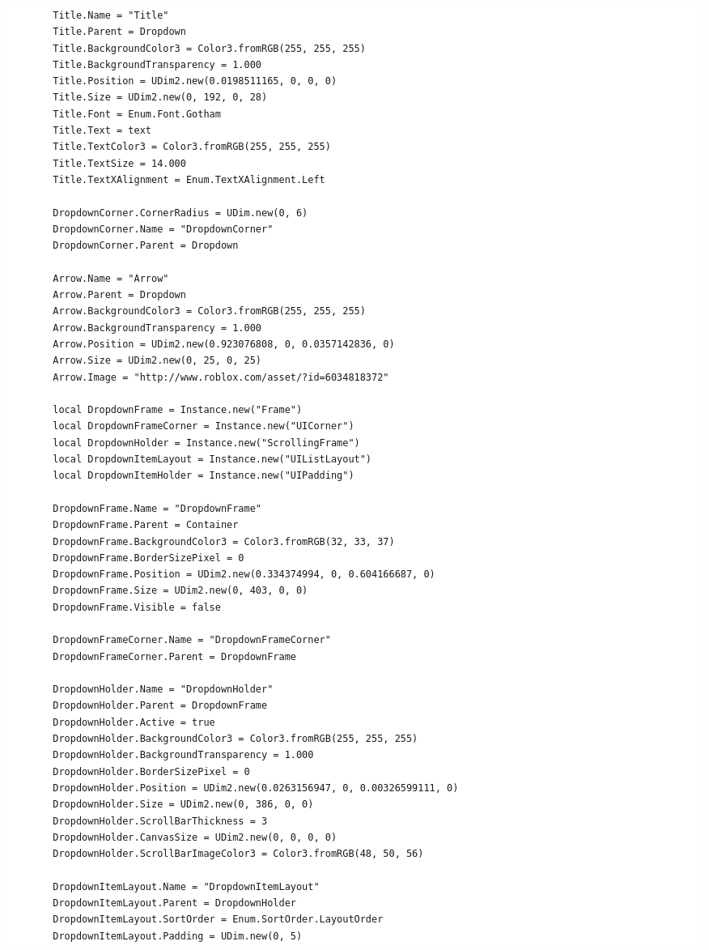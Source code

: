 			Title.Name = "Title"
			Title.Parent = Dropdown
			Title.BackgroundColor3 = Color3.fromRGB(255, 255, 255)
			Title.BackgroundTransparency = 1.000
			Title.Position = UDim2.new(0.0198511165, 0, 0, 0)
			Title.Size = UDim2.new(0, 192, 0, 28)
			Title.Font = Enum.Font.Gotham
			Title.Text = text
			Title.TextColor3 = Color3.fromRGB(255, 255, 255)
			Title.TextSize = 14.000
			Title.TextXAlignment = Enum.TextXAlignment.Left

			DropdownCorner.CornerRadius = UDim.new(0, 6)
			DropdownCorner.Name = "DropdownCorner"
			DropdownCorner.Parent = Dropdown

			Arrow.Name = "Arrow"
			Arrow.Parent = Dropdown
			Arrow.BackgroundColor3 = Color3.fromRGB(255, 255, 255)
			Arrow.BackgroundTransparency = 1.000
			Arrow.Position = UDim2.new(0.923076808, 0, 0.0357142836, 0)
			Arrow.Size = UDim2.new(0, 25, 0, 25)
			Arrow.Image = "http://www.roblox.com/asset/?id=6034818372"

			local DropdownFrame = Instance.new("Frame")
			local DropdownFrameCorner = Instance.new("UICorner")
			local DropdownHolder = Instance.new("ScrollingFrame")
			local DropdownItemLayout = Instance.new("UIListLayout")
			local DropdownItemHolder = Instance.new("UIPadding")

			DropdownFrame.Name = "DropdownFrame"
			DropdownFrame.Parent = Container
			DropdownFrame.BackgroundColor3 = Color3.fromRGB(32, 33, 37)
			DropdownFrame.BorderSizePixel = 0
			DropdownFrame.Position = UDim2.new(0.334374994, 0, 0.604166687, 0)
			DropdownFrame.Size = UDim2.new(0, 403, 0, 0)
			DropdownFrame.Visible = false

			DropdownFrameCorner.Name = "DropdownFrameCorner"
			DropdownFrameCorner.Parent = DropdownFrame

			DropdownHolder.Name = "DropdownHolder"
			DropdownHolder.Parent = DropdownFrame
			DropdownHolder.Active = true
			DropdownHolder.BackgroundColor3 = Color3.fromRGB(255, 255, 255)
			DropdownHolder.BackgroundTransparency = 1.000
			DropdownHolder.BorderSizePixel = 0
			DropdownHolder.Position = UDim2.new(0.0263156947, 0, 0.00326599111, 0)
			DropdownHolder.Size = UDim2.new(0, 386, 0, 0)
			DropdownHolder.ScrollBarThickness = 3
			DropdownHolder.CanvasSize = UDim2.new(0, 0, 0, 0)
			DropdownHolder.ScrollBarImageColor3 = Color3.fromRGB(48, 50, 56)

			DropdownItemLayout.Name = "DropdownItemLayout"
			DropdownItemLayout.Parent = DropdownHolder
			DropdownItemLayout.SortOrder = Enum.SortOrder.LayoutOrder
			DropdownItemLayout.Padding = UDim.new(0, 5)
